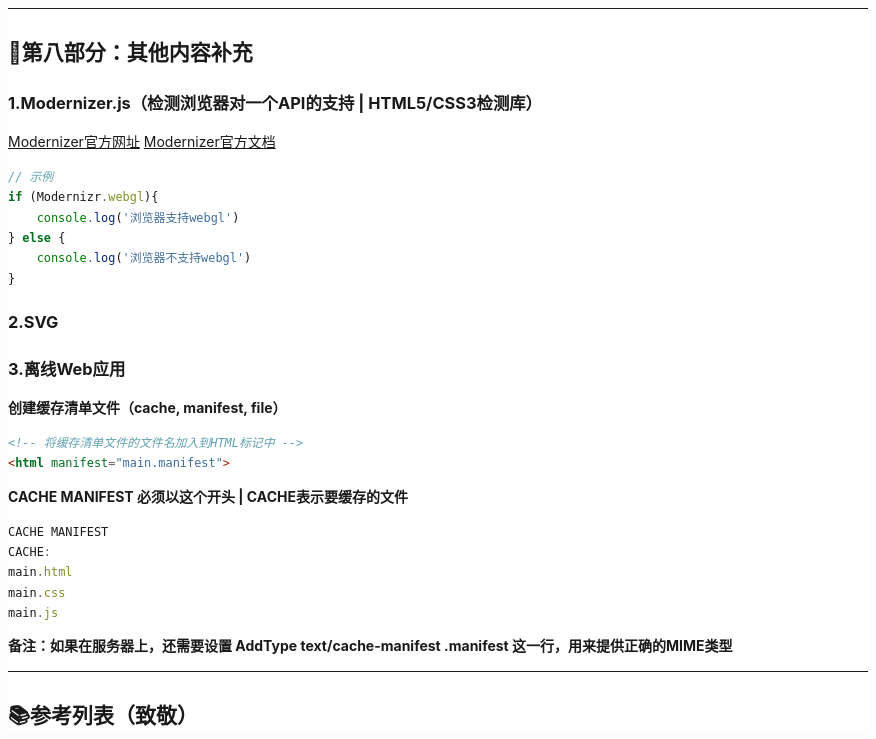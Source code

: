 
---

## 🍃第八部分：其他内容补充

### 1.Modernizer.js（检测浏览器对一个API的支持 | HTML5/CSS3检测库）

[Modernizer官方网址](https://modernizr.com/)
[Modernizer官方文档](https://modernizr.com/docs)

```js
// 示例
if (Modernizr.webgl){
    console.log('浏览器支持webgl')
} else {
    console.log('浏览器不支持webgl')
}
```

### 2.SVG


### 3.离线Web应用

**创建缓存清单文件（cache, manifest, file）**

```html
<!-- 将缓存清单文件的文件名加入到HTML标记中 -->
<html manifest="main.manifest">
```

**CACHE MANIFEST 必须以这个开头 | CACHE表示要缓存的文件**

```js
CACHE MANIFEST
CACHE:
main.html
main.css
main.js
```

**备注：如果在服务器上，还需要设置 AddType text/cache-manifest .manifest 这一行，用来提供正确的MIME类型**

---

## 📚参考列表（致敬）
